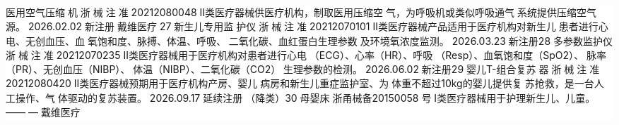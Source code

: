 医用空气压缩
机
浙
械
注
准
20212080048
II类医疗器械供医疗机构，制取医用压缩空
气，为呼吸机或类似呼吸通气
系统提供压缩空气源。
2026.02.02
新注册
戴维医疗
27
新生儿专用监
护仪
浙
械
注
准
20212070101
II类医疗器械产品适用于医疗机构对新生儿
患者进行心电、无创血压、血
氧饱和度、脉搏、体温、呼吸、
二氧化碳、血红蛋白生理参数
及环境氧浓度监测。
2026.03.23
新注册28
多参数监护仪
浙
械
注
准
20212070235
II类医疗器械用于医疗机构对患者进行心电
（ECG）、心率（HR）、呼吸
（Resp）、血氧饱和度（SpO2）、
脉率（PR）、无创血压（NIBP）、
体温（NIBP）、二氧化碳（CO2）
生理参数的检测。
2026.06.02
新注册29
婴儿T-组合复苏
器
浙
械
注
准
20212080420
II类医疗器械预期用于医疗机构产房、婴儿
病房和新生儿重症监护室、为
体重不超过10kg的婴儿提供复
苏抢救，是一台人工操作、气
体驱动的复苏装置。
2026.09.17
延续注册
（降类）30
母婴床
浙甬械备20150058
号
I类医疗器械用于护理新生儿、儿童。
——
—
戴维医疗
